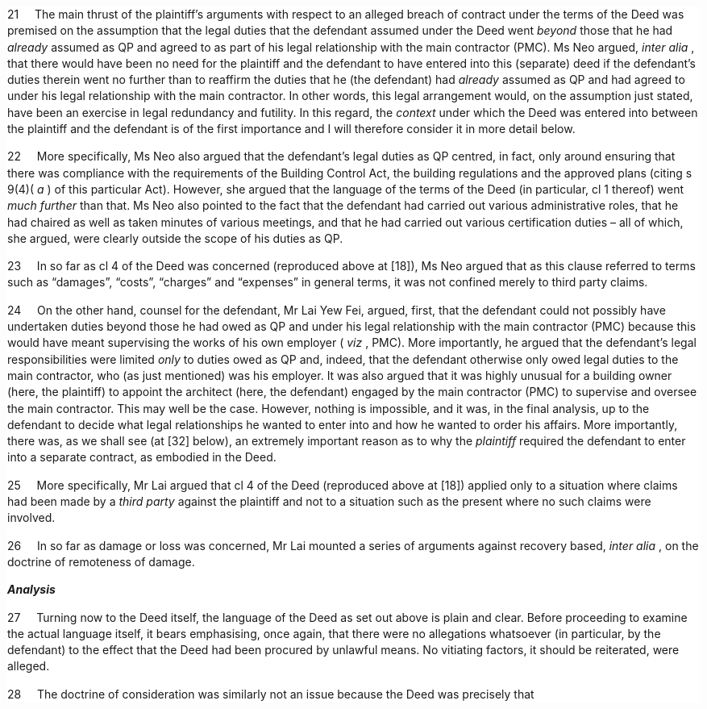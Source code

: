 21     The main thrust of the plaintiff’s arguments with respect to an alleged breach of contract under the terms of the Deed was premised on the assumption that the legal duties that the defendant assumed under the Deed went _beyond_ those that he had _already_ assumed as QP and agreed to as part of his legal relationship with the main contractor (PMC). Ms Neo argued, _inter alia_ , that there would have been no need for the plaintiff and the defendant to have entered into this (separate) deed if the defendant’s duties therein went no further than to reaffirm the duties that he (the defendant) had _already_ assumed as QP and had agreed to under his legal relationship with the main contractor. In other words, this legal arrangement would, on the assumption just stated, have been an exercise in legal redundancy and futility. In this regard, the _context_ under which the Deed was entered into between the plaintiff and the defendant is of the first importance and I will therefore consider it in more detail below. 

22     More specifically, Ms Neo also argued that the defendant’s legal duties as QP centred, in fact, only around ensuring that there was compliance with the requirements of the Building Control Act, the building regulations and the approved plans (citing s 9(4)( _a_ ) of this particular Act). However, she argued that the language of the terms of the Deed (in particular, cl 1 thereof) went _much further_ than that. Ms Neo also pointed to the fact that the defendant had carried out various administrative roles, that he had chaired as well as taken minutes of various meetings, and that he had carried out various certification duties – all of which, she argued, were clearly outside the scope of his duties as QP. 


23     In so far as cl 4 of the Deed was concerned (reproduced above at [18]), Ms Neo argued that as this clause referred to terms such as “damages”, “costs”, “charges” and “expenses” in general terms, it was not confined merely to third party claims. 

24     On the other hand, counsel for the defendant, Mr Lai Yew Fei, argued, first, that the defendant could not possibly have undertaken duties beyond those he had owed as QP and under his legal relationship with the main contractor (PMC) because this would have meant supervising the works of his own employer ( _viz_ , PMC). More importantly, he argued that the defendant’s legal responsibilities were limited _only_ to duties owed as QP and, indeed, that the defendant otherwise only owed legal duties to the main contractor, who (as just mentioned) was his employer. It was also argued that it was highly unusual for a building owner (here, the plaintiff) to appoint the architect (here, the defendant) engaged by the main contractor (PMC) to supervise and oversee the main contractor. This may well be the case. However, nothing is impossible, and it was, in the final analysis, up to the defendant to decide what legal relationships he wanted to enter into and how he wanted to order his affairs. More importantly, there was, as we shall see (at [32] below), an extremely important reason as to why the _plaintiff_ required the defendant to enter into a separate contract, as embodied in the Deed. 

25     More specifically, Mr Lai argued that cl 4 of the Deed (reproduced above at [18]) applied only to a situation where claims had been made by a _third party_ against the plaintiff and not to a situation such as the present where no such claims were involved. 

26     In so far as damage or loss was concerned, Mr Lai mounted a series of arguments against recovery based, _inter alia_ , on the doctrine of remoteness of damage. 

**_Analysis_** 

27     Turning now to the Deed itself, the language of the Deed as set out above is plain and clear. Before proceeding to examine the actual language itself, it bears emphasising, once again, that there were no allegations whatsoever (in particular, by the defendant) to the effect that the Deed had been procured by unlawful means. No vitiating factors, it should be reiterated, were alleged. 

28     The doctrine of consideration was similarly not an issue because the Deed was precisely that 
